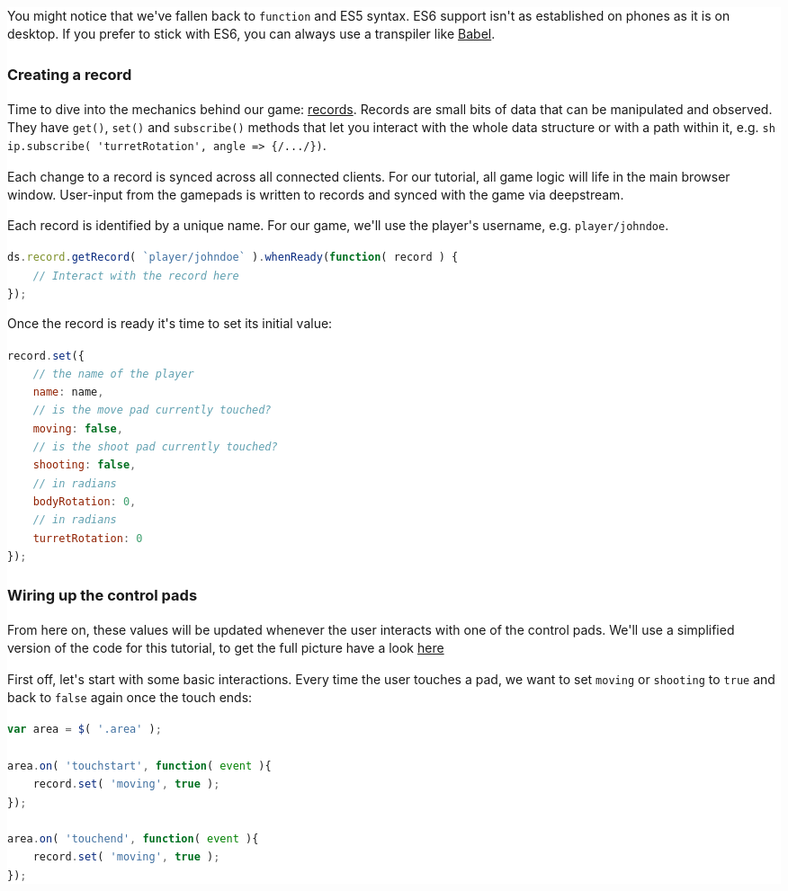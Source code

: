 You might notice that we've fallen back to `function` and ES5 syntax. ES6 support isn't as established on phones as it is on desktop. If you prefer to stick with ES6, you can always use a transpiler like [Babel](https://babeljs.io/).

### Creating a record
Time to dive into the mechanics behind our game: [records](https://deepstream.io/tutorials/core/datasync-records/).
Records are small bits of data that can be manipulated and observed. They have `get()`, `set()` and `subscribe()` methods that let you interact with the whole data structure or with a path within it, e.g. `ship.subscribe( 'turretRotation', angle => {/.../})`.

Each change to a record is synced across all connected clients. For our tutorial, all game logic will life in the main browser window. User-input from the gamepads is written to records and synced with the game via deepstream.

Each record is identified by a unique name. For our game, we'll use the player's username, e.g. `player/johndoe`.

```javascript
ds.record.getRecord( `player/johndoe` ).whenReady(function( record ) {
    // Interact with the record here
});
```

Once the record is ready it's time to set its initial value:

```javascript
record.set({
    // the name of the player
    name: name,
    // is the move pad currently touched?
    moving: false,
    // is the shoot pad currently touched?
    shooting: false,
    // in radians
    bodyRotation: 0,
    // in radians
    turretRotation: 0
});
```

### Wiring up the control pads
From here on, these values will be updated whenever the user interacts with one of the control pads. We'll use a simplified version of the code for this tutorial, to get the full picture have a look [here](https://github.com/deepstreamIO/ds-demo-spaceshooter/blob/master/controls/pad.js)

First off, let's start with some basic interactions. Every time the user touches a pad, we want to set `moving` or `shooting` to `true` and back to `false` again once the touch ends:

```javascript
var area = $( '.area' );

area.on( 'touchstart', function( event ){
    record.set( 'moving', true );
});

area.on( 'touchend', function( event ){
    record.set( 'moving', true );
});
```
